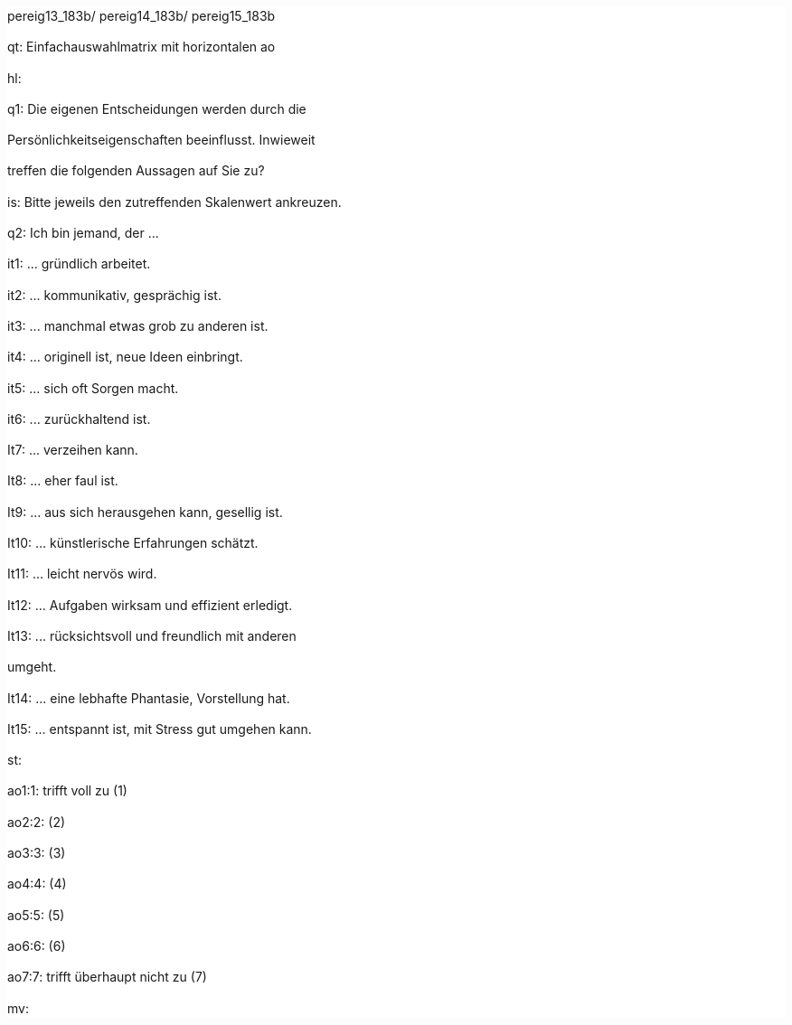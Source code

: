 pereig13\_183b/ pereig14\_183b/ pereig15\_183b

qt: Einfachauswahlmatrix mit horizontalen ao

hl:

q1: Die eigenen Entscheidungen werden durch die

Persönlichkeitseigenschaften beeinflusst. Inwieweit

treffen die folgenden Aussagen auf Sie zu?

is: Bitte jeweils den zutreffenden Skalenwert ankreuzen.

q2: Ich bin jemand, der ...


it1: ... gründlich arbeitet.

it2: ... kommunikativ, gesprächig ist.

it3: ... manchmal etwas grob zu anderen ist.

it4: ... originell ist, neue Ideen einbringt.

it5: ... sich oft Sorgen macht.

it6: ... zurückhaltend ist.

It7: ... verzeihen kann.

It8: ... eher faul ist.

It9: ... aus sich herausgehen kann, gesellig ist.

It10: ... künstlerische Erfahrungen schätzt.

It11: ... leicht nervös wird.

It12: ... Aufgaben wirksam und effizient erledigt.

It13: ... rücksichtsvoll und freundlich mit anderen

umgeht.

It14: ... eine lebhafte Phantasie, Vorstellung hat.

It15: ... entspannt ist, mit Stress gut umgehen kann.

st:

ao1:1: trifft voll zu (1)

ao2:2: (2)

ao3:3: (3)

ao4:4: (4)

ao5:5: (5)

ao6:6: (6)

ao7:7: trifft überhaupt nicht zu (7)

mv:
